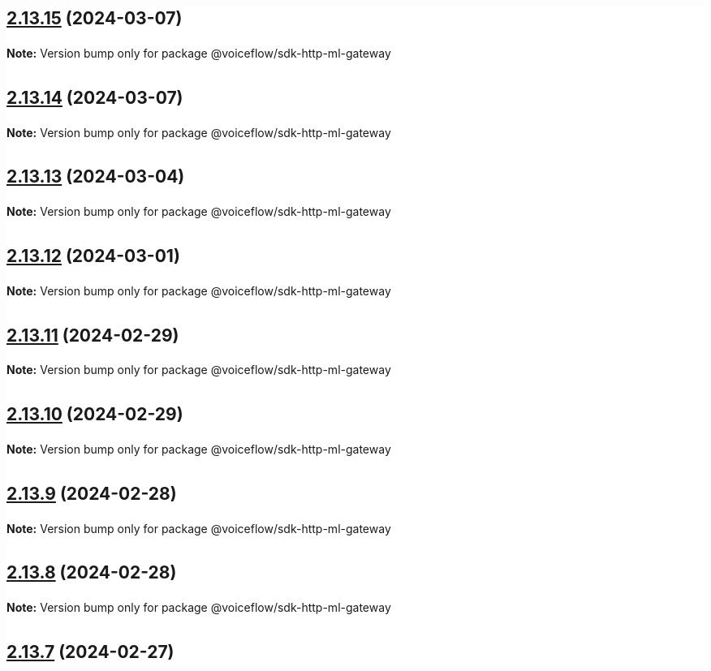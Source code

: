 ## [2.13.15](https://github.com/voiceflow/creator-app/compare/@voiceflow/sdk-http-ml-gateway@2.13.14...@voiceflow/sdk-http-ml-gateway@2.13.15) (2024-03-07)

**Note:** Version bump only for package @voiceflow/sdk-http-ml-gateway

## [2.13.14](https://github.com/voiceflow/creator-app/compare/@voiceflow/sdk-http-ml-gateway@2.13.13...@voiceflow/sdk-http-ml-gateway@2.13.14) (2024-03-07)

**Note:** Version bump only for package @voiceflow/sdk-http-ml-gateway

## [2.13.13](https://github.com/voiceflow/creator-app/compare/@voiceflow/sdk-http-ml-gateway@2.13.12...@voiceflow/sdk-http-ml-gateway@2.13.13) (2024-03-04)

**Note:** Version bump only for package @voiceflow/sdk-http-ml-gateway

## [2.13.12](https://github.com/voiceflow/creator-app/compare/@voiceflow/sdk-http-ml-gateway@2.13.11...@voiceflow/sdk-http-ml-gateway@2.13.12) (2024-03-01)

**Note:** Version bump only for package @voiceflow/sdk-http-ml-gateway

## [2.13.11](https://github.com/voiceflow/creator-app/compare/@voiceflow/sdk-http-ml-gateway@2.13.10...@voiceflow/sdk-http-ml-gateway@2.13.11) (2024-02-29)

**Note:** Version bump only for package @voiceflow/sdk-http-ml-gateway

## [2.13.10](https://github.com/voiceflow/creator-app/compare/@voiceflow/sdk-http-ml-gateway@2.13.9...@voiceflow/sdk-http-ml-gateway@2.13.10) (2024-02-29)

**Note:** Version bump only for package @voiceflow/sdk-http-ml-gateway

## [2.13.9](https://github.com/voiceflow/creator-app/compare/@voiceflow/sdk-http-ml-gateway@2.13.8...@voiceflow/sdk-http-ml-gateway@2.13.9) (2024-02-28)

**Note:** Version bump only for package @voiceflow/sdk-http-ml-gateway

## [2.13.8](https://github.com/voiceflow/creator-app/compare/@voiceflow/sdk-http-ml-gateway@2.13.7...@voiceflow/sdk-http-ml-gateway@2.13.8) (2024-02-28)

**Note:** Version bump only for package @voiceflow/sdk-http-ml-gateway

## [2.13.7](https://github.com/voiceflow/creator-app/compare/@voiceflow/sdk-http-ml-gateway@2.13.6...@voiceflow/sdk-http-ml-gateway@2.13.7) (2024-02-27)
